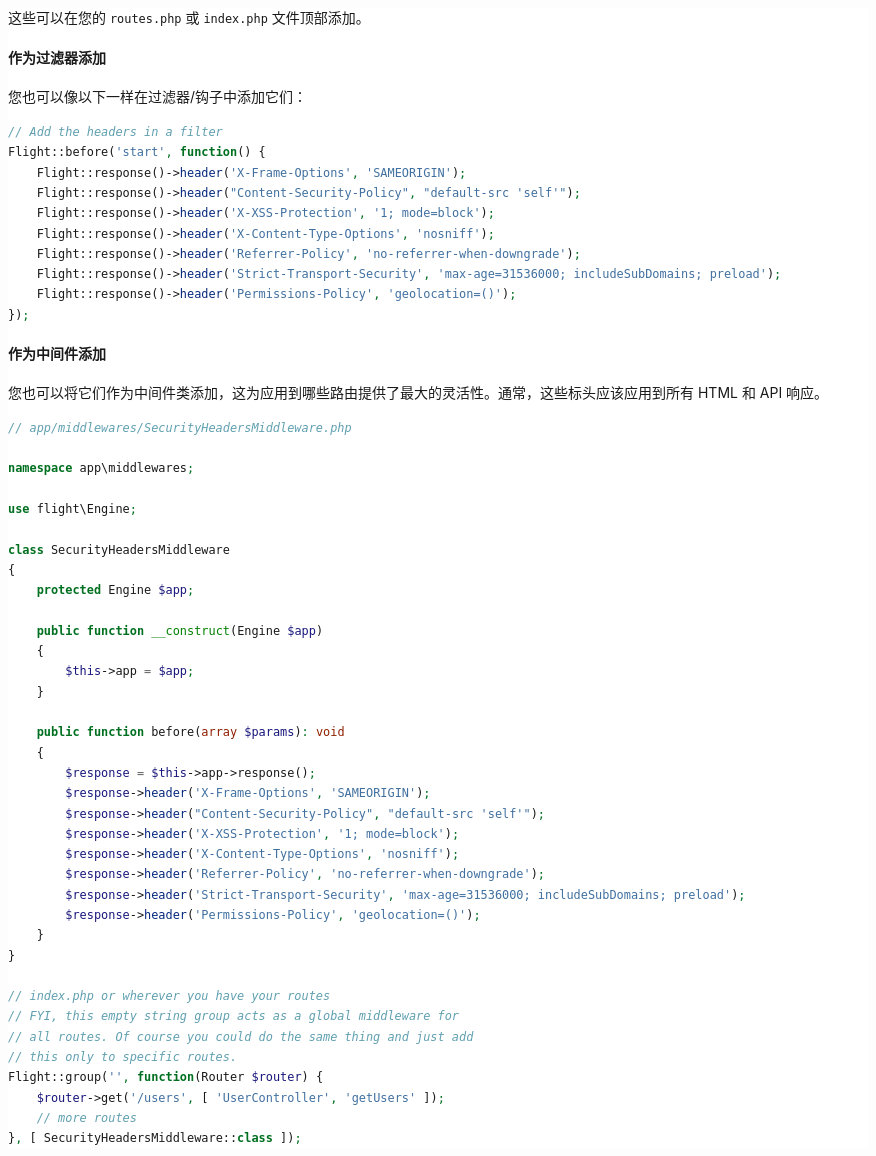 这些可以在您的 `routes.php` 或 `index.php` 文件顶部添加。

#### 作为过滤器添加

您也可以像以下一样在过滤器/钩子中添加它们：

```php
// Add the headers in a filter
Flight::before('start', function() {
	Flight::response()->header('X-Frame-Options', 'SAMEORIGIN');
	Flight::response()->header("Content-Security-Policy", "default-src 'self'");
	Flight::response()->header('X-XSS-Protection', '1; mode=block');
	Flight::response()->header('X-Content-Type-Options', 'nosniff');
	Flight::response()->header('Referrer-Policy', 'no-referrer-when-downgrade');
	Flight::response()->header('Strict-Transport-Security', 'max-age=31536000; includeSubDomains; preload');
	Flight::response()->header('Permissions-Policy', 'geolocation=()');
});
```

#### 作为中间件添加

您也可以将它们作为中间件类添加，这为应用到哪些路由提供了最大的灵活性。通常，这些标头应该应用到所有 HTML 和 API 响应。

```php
// app/middlewares/SecurityHeadersMiddleware.php

namespace app\middlewares;

use flight\Engine;

class SecurityHeadersMiddleware
{
	protected Engine $app;

	public function __construct(Engine $app)
	{
		$this->app = $app;
	}

	public function before(array $params): void
	{
		$response = $this->app->response();
		$response->header('X-Frame-Options', 'SAMEORIGIN');
		$response->header("Content-Security-Policy", "default-src 'self'");
		$response->header('X-XSS-Protection', '1; mode=block');
		$response->header('X-Content-Type-Options', 'nosniff');
		$response->header('Referrer-Policy', 'no-referrer-when-downgrade');
		$response->header('Strict-Transport-Security', 'max-age=31536000; includeSubDomains; preload');
		$response->header('Permissions-Policy', 'geolocation=()');
	}
}

// index.php or wherever you have your routes
// FYI, this empty string group acts as a global middleware for
// all routes. Of course you could do the same thing and just add
// this only to specific routes.
Flight::group('', function(Router $router) {
	$router->get('/users', [ 'UserController', 'getUsers' ]);
	// more routes
}, [ SecurityHeadersMiddleware::class ]);
```
